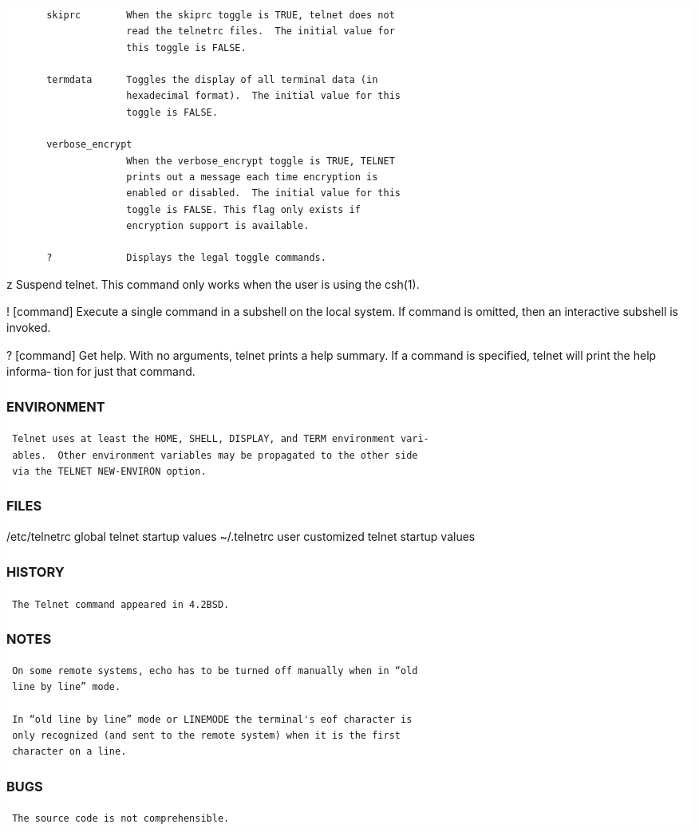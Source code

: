            skiprc        When the skiprc toggle is TRUE, telnet does not
                         read the telnetrc files.  The initial value for
                         this toggle is FALSE.

           termdata      Toggles the display of all terminal data (in
                         hexadecimal format).  The initial value for this
                         toggle is FALSE.

           verbose_encrypt
                         When the verbose_encrypt toggle is TRUE, TELNET
                         prints out a message each time encryption is
                         enabled or disabled.  The initial value for this
                         toggle is FALSE. This flag only exists if
                         encryption support is available.

           ?             Displays the legal toggle commands.

z          Suspend telnet.  This command only works when the user is
           using the csh(1).

! [command]
           Execute a single command in a subshell on the local system.
           If command is omitted, then an interactive subshell is
           invoked.

? [command]
           Get help.  With no arguments, telnet prints a help summary.
           If a command is specified, telnet will print the help informa‐
           tion for just that command.

### ENVIRONMENT
     Telnet uses at least the HOME, SHELL, DISPLAY, and TERM environment vari‐
     ables.  Other environment variables may be propagated to the other side
     via the TELNET NEW-ENVIRON option.

### FILES
/etc/telnetrc  global telnet startup values
~/.telnetrc    user customized telnet startup values

### HISTORY
     The Telnet command appeared in 4.2BSD.

### NOTES
     On some remote systems, echo has to be turned off manually when in “old
     line by line” mode.

     In “old line by line” mode or LINEMODE the terminal's eof character is
     only recognized (and sent to the remote system) when it is the first
     character on a line.

### BUGS
     The source code is not comprehensible.

